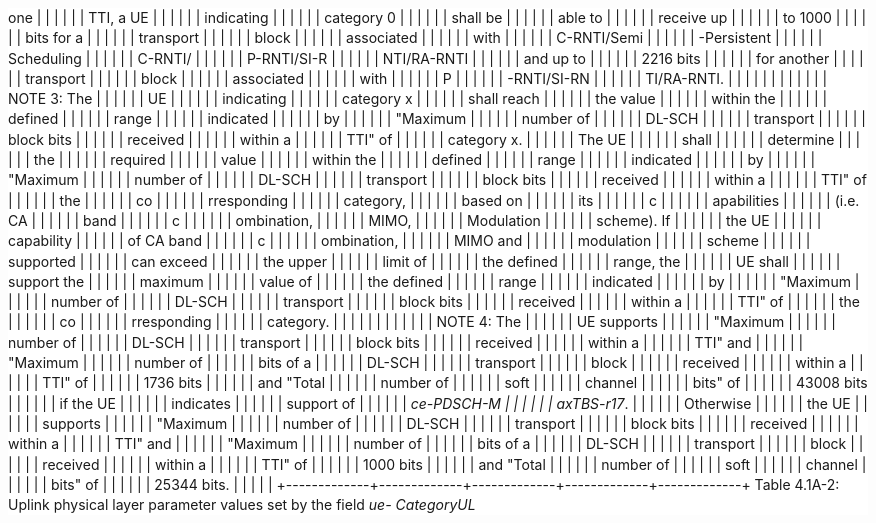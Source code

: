 one | | | | | | TTI, a UE | | | | | | indicating | | | | | | category 0 | | | | | | shall be | | | | | | able to | | | | | | receive up | | | | | | to 1000 | | | | | | bits for a | | | | | | transport | | | | | | block | | | | | | associated | | | | | | with | | | | | | C-RNTI/Semi | | | | | | -Persistent | | | | | | Scheduling | | | | | | C-RNTI/ | | | | | | P-RNTI/SI-R | | | | | | NTI/RA-RNTI | | | | | | and up to | | | | | | 2216 bits | | | | | | for another | | | | | | transport | | | | | | block | | | | | | associated | | | | | | with | | | | | | P | | | | | | -RNTI/SI-RN | | | | | | TI/RA-RNTI. | | | | | | | | | | | | NOTE 3: The | | | | | | UE | | | | | | indicating | | | | | | category x | | | | | | shall reach | | | | | | the value | | | | | | within the | | | | | | defined | | | | | | range | | | | | | indicated | | | | | | by | | | | | | \"Maximum | | | | | | number of | | | | | | DL-SCH | | | | | | transport | | | | | | block bits | | | | | | received | | | | | | within a | | | | | | TTI\" of | | | | | | category x. | | | | | | The UE | | | | | | shall | | | | | | determine | | | | | | the | | | | | | required | | | | | | value | | | | | | within the | | | | | | defined | | | | | | range | | | | | | indicated | | | | | | by | | | | | | \"Maximum | | | | | | number of | | | | | | DL-SCH | | | | | | transport | | | | | | block bits | | | | | | received | | | | | | within a | | | | | | TTI\" of | | | | | | the | | | | | | co | | | | | | rresponding | | | | | | category, | | | | | | based on | | | | | | its | | | | | | c | | | | | | apabilities | | | | | | (i.e. CA | | | | | | band | | | | | | c | | | | | | ombination, | | | | | | MIMO, | | | | | | Modulation | | | | | | scheme). If | | | | | | the UE | | | | | | capability | | | | | | of CA band | | | | | | c | | | | | | ombination, | | | | | | MIMO and | | | | | | modulation | | | | | | scheme | | | | | | supported | | | | | | can exceed | | | | | | the upper | | | | | | limit of | | | | | | the defined | | | | | | range, the | | | | | | UE shall | | | | | | support the | | | | | | maximum | | | | | | value of | | | | | | the defined | | | | | | range | | | | | | indicated | | | | | | by | | | | | | \"Maximum | | | | | | number of | | | | | | DL-SCH | | | | | | transport | | | | | | block bits | | | | | | received | | | | | | within a | | | | | | TTI\" of | | | | | | the | | | | | | co | | | | | | rresponding | | | | | | category. | | | | | | | | | | | | NOTE 4: The | | | | | | UE supports | | | | | | \"Maximum | | | | | | number of | | | | | | DL-SCH | | | | | | transport | | | | | | block bits | | | | | | received | | | | | | within a | | | | | | TTI\" and | | | | | | \"Maximum | | | | | | number of | | | | | | bits of a | | | | | | DL-SCH | | | | | | transport | | | | | | block | | | | | | received | | | | | | within a | | | | | | TTI\" of | | | | | | 1736 bits | | | | | | and \"Total | | | | | | number of | | | | | | soft | | | | | | channel | | | | | | bits\" of | | | | | | 43008 bits | | | | | | if the UE | | | | | | indicates | | | | | | support of | | | | | | _ce-PDSCH-M | | | | | | axTBS-r17_. | | | | | | Otherwise | | | | | | the UE | | | | | | supports | | | | | | \"Maximum | | | | | | number of | | | | | | DL-SCH | | | | | | transport | | | | | | block bits | | | | | | received | | | | | | within a | | | | | | TTI\" and | | | | | | \"Maximum | | | | | | number of | | | | | | bits of a | | | | | | DL-SCH | | | | | | transport | | | | | | block | | | | | | received | | | | | | within a | | | | | | TTI\" of | | | | | | 1000 bits | | | | | | and \"Total | | | | | | number of | | | | | | soft | | | | | | channel | | | | | | bits\" of | | | | | | 25344 bits. | | | | | +-------------+-------------+-------------+-------------+-------------+
Table 4.1A-2: Uplink physical layer parameter values set by the field _ue-
CategoryUL_